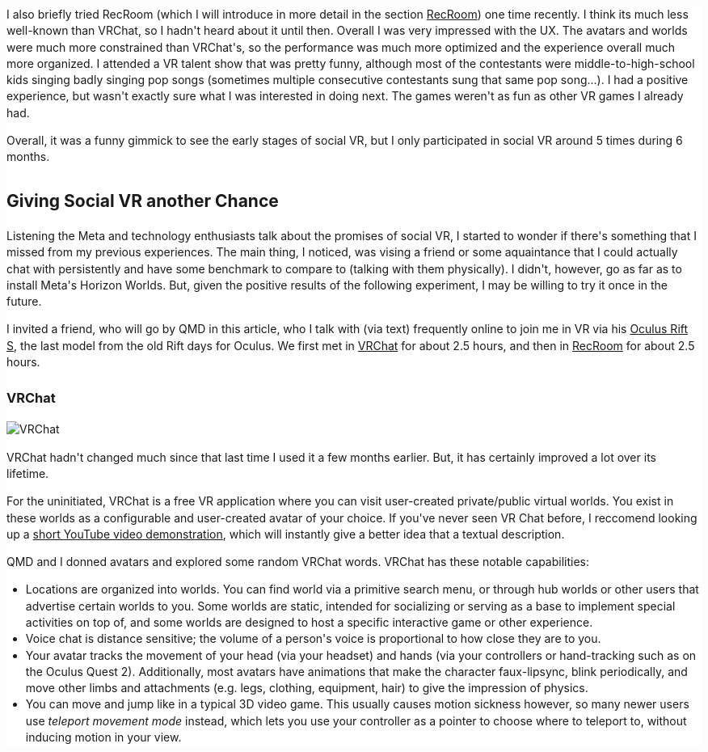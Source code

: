 I also briefly tried RecRoom (which I will introduce in more detail in the
section [RecRoom](#RecRoom)) one time recently. I think its much less well-known
than VRChat, so I hadn't heard about it until then. Overall I was very impressed
with the UX. The avatars and worlds were much more constrained than VRChat's, so
the performance was much more optimized and the experience overall much more
organized. I attended a VR talent show that was pretty funny, although most of
the contestants were middle-to-high-school kids singing badly singing pop songs
(sometimes multiple consecutive contestants sung that same pop song...). I had a
positive experience, but wasn't exactly sure what I was interested in doing
next. The games weren't as fun as other VR games I already had.

Overall, it was a funny gimmick to see the early stages of social VR, but I
only participated in social VR around 5 times during 6 months.

## Giving Social VR another Chance

Listening the Meta and technology enthusiasts talk about the promises of social
VR, I started to wonder if there's something that I missed from my previous
experiences. The main thing, I noticed, was vising a friend or some aquaintance
that I could actually chat with persistently and have some benchmark to compare
to (talking with them physically). I didn't, however, go as far as to install
Meta's Horizon Worlds. But, given the positive results of the following
experiment, I may be willing to try it once in the future.

I invited a friend, who will go by QMD in this article, who I talk with (via
text) frequently online to join me in VR via his [Oculus Rift
S](https://www.oculus.com/rift-s/), the last model from the old Rift days for
Oculus. We first met in [VRChat](https://store.steampowered.com/app/438100/VRChat/) for about 2.5 hours, and then in
[RecRoom](https://recroom.com/) for about 2.5 hours.

### VRChat

![VRChat](https://images.squarespace-cdn.com/content/v1/5f0770791aaf57311515b23d/1594323097093-T0ZKL126WLLITS38XH7L/logo.png)

VRChat hadn't changed much since that last time I used it a few months earlier.
But, it has certainly improved a lot over its lifetime.

For the uninitiated, VRChat is a free VR application where you can visit
user-created private/public virtual worlds. You exist in these worlds as a
configurable and user-created avatar of your choice. If you've never seen VR
Chat before, I reccomend looking up a [short YouTube video
demonstration](https://www.youtube.com/results?search_query=vr+chat+gameplay),
which will instantly give a better idea that a textual description.

QMD and I donned avatars and explored some random VRChat words. VRChat has these
notable capabilities:

- Locations are organized into worlds. You can find world via a primitive search
  menu, or through hub worlds or other users that advertise certain worlds to
  you. Some worlds are static, intended for socializing or serving as a base to
  implement special activities on top of, and some worlds are designed to host a
  specific interactive game or other experience.
- Voice chat is distance sensitive; the volume of a person's voice is
  proportional to how close they are to you.
- Your avatar tracks the movement of your head (via your headset) and hands (via
  your controllers or hand-tracking such as on the Oculus Quest 2).
  Additionally, most avatars have animations that make the character
  faux-lipsync, blink periodically, and move other limbs and attachments (e.g.
  legs, clothing, equipment, hair) to give the impression of physics.
- You can move and jump like in a typical 3D video game. This usually causes
  motion sickness however, so many newer users use _teleport movement mode_
  instead, which lets you use your controller as a pointer to choose where to
  teleport to, without inducing motion in your view.
